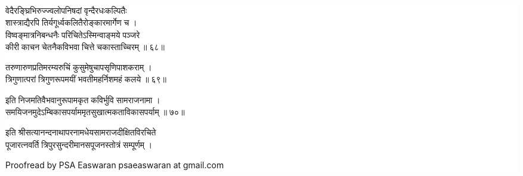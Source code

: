 वेदैरङ्घ्रिभिरुज्ज्वलोपनिषदां वृन्दैरधःकल्पितैः  
शास्त्राद्यैरपि तिर्यगूर्ध्वकलितैरोङ्कारमार्गेण च ।  
विष्वङ्मात्रनिबन्धनैः परिचितेऽस्मिन्वाङ्मये पञ्जरे  
कीरी काचन चेतनैकविभवा चित्ते चकास्ताच्चिरम् ॥ ६८॥  
  
तरुणारुणप्रतिमरम्यरुचिं कुसुमेषुचापसृणिपाशकराम् ।  
त्रिगुणात्परां त्रिगुणरूपमयीं भवतीमहर्निशमहं कलये ॥ ६९॥  
  
इति निजमतिवैभवानुरूपामकृत कविर्भुवि सामराजनामा ।  
समयिजनमुदेऽम्बिकासपर्याममृतसुखात्मकताविकासपर्याम् ॥ ७०॥  
  
इति श्रीसत्यानन्दनाथापरनामधेयसामराजदीक्षितविरचिते  
पूजारत्नवर्ति त्रिपुरसुन्दरीमानसपूजनस्तोत्रं सम्पूर्णम् ।  
  
  
Proofread by PSA Easwaran psaeaswaran at gmail.com  
  
